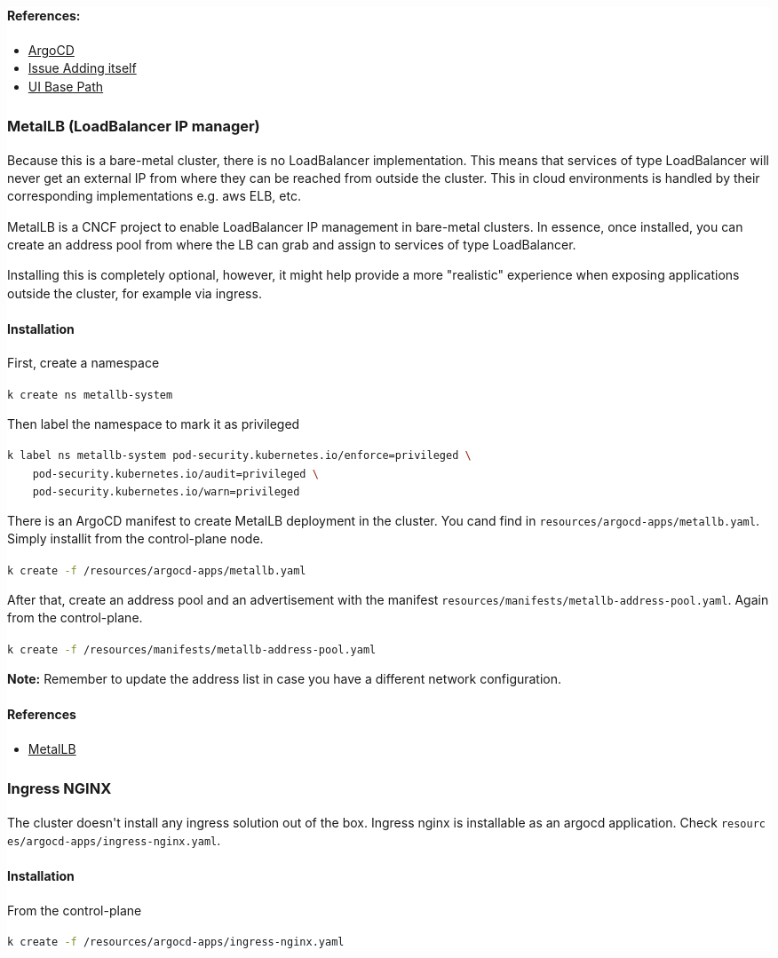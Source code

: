 #### References:
- [ArgoCD](https://argo-cd.readthedocs.io/en/stable/getting_started/)
- [Issue Adding itself](https://github.com/argoproj/argo-cd/issues/4204)
- [UI Base Path](https://argo-cd.readthedocs.io/en/stable/operator-manual/ingress/#ui-base-path)

### MetalLB (LoadBalancer IP manager)
Because this is a bare-metal cluster, there is no LoadBalancer implementation. This means that services of type LoadBalancer will never get an external IP from where they can be reached from outside the cluster. This in cloud environments is handled by their corresponding implementations e.g. aws ELB, etc.

MetalLB is a CNCF project to enable LoadBalancer IP management in bare-metal clusters. In essence, once installed, you can create an address pool from where the LB can grab and assign to services of type LoadBalancer.

Installing this is completely optional, however, it might help provide a more "realistic" experience when exposing applications outside the cluster, for example via ingress.

#### Installation
First, create a namespace 
```bash
k create ns metallb-system
```
Then label the namespace to mark it as privileged
```bash
k label ns metallb-system pod-security.kubernetes.io/enforce=privileged \
    pod-security.kubernetes.io/audit=privileged \
    pod-security.kubernetes.io/warn=privileged
```
There is an ArgoCD manifest to create MetalLB deployment in the cluster. You cand find in `resources/argocd-apps/metallb.yaml`. Simply installit from the control-plane node.
```bash
k create -f /resources/argocd-apps/metallb.yaml
```
After that, create an address pool and an advertisement with the manifest `resources/manifests/metallb-address-pool.yaml`. Again from the control-plane.
```bash
k create -f /resources/manifests/metallb-address-pool.yaml
```
**Note:** Remember to update the address list in case you have a different network configuration.

#### References
- [MetalLB](https://metallb.universe.tf)

### Ingress NGINX
The cluster doesn't install any ingress solution out of the box. Ingress nginx is installable as an argocd application. Check `resources/argocd-apps/ingress-nginx.yaml`. 

#### Installation
From the control-plane
```bash
k create -f /resources/argocd-apps/ingress-nginx.yaml
```

